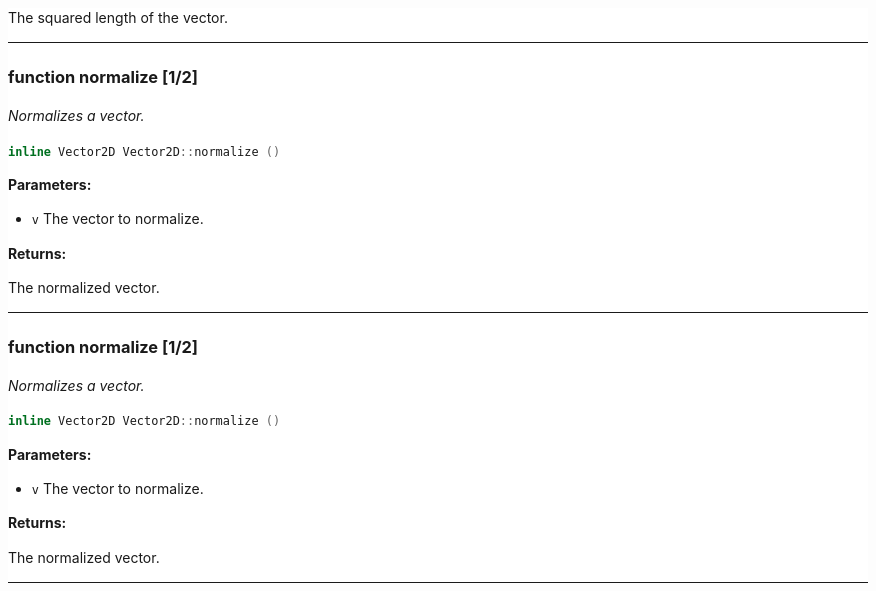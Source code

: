 The squared length of the vector. 





        

<hr>



### function normalize [1/2]

_Normalizes a vector._ 
```C++
inline Vector2D Vector2D::normalize () 
```





**Parameters:**


* `v` The vector to normalize. 



**Returns:**

The normalized vector. 





        

<hr>



### function normalize [1/2]

_Normalizes a vector._ 
```C++
inline Vector2D Vector2D::normalize () 
```





**Parameters:**


* `v` The vector to normalize. 



**Returns:**

The normalized vector. 





        

<hr>
